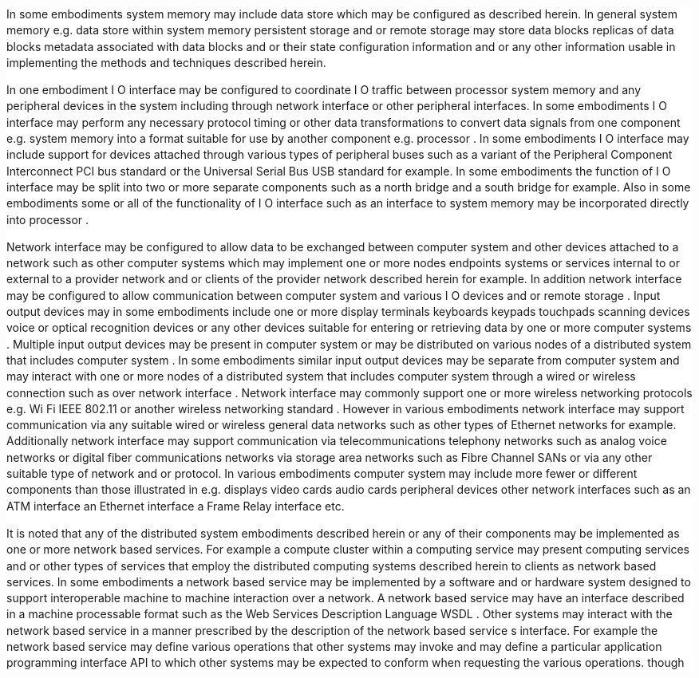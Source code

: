 In some embodiments system memory may include data store which may be configured as described herein. In general system memory e.g. data store within system memory persistent storage and or remote storage may store data blocks replicas of data blocks metadata associated with data blocks and or their state configuration information and or any other information usable in implementing the methods and techniques described herein.

In one embodiment I O interface may be configured to coordinate I O traffic between processor system memory and any peripheral devices in the system including through network interface or other peripheral interfaces. In some embodiments I O interface may perform any necessary protocol timing or other data transformations to convert data signals from one component e.g. system memory into a format suitable for use by another component e.g. processor . In some embodiments I O interface may include support for devices attached through various types of peripheral buses such as a variant of the Peripheral Component Interconnect PCI bus standard or the Universal Serial Bus USB standard for example. In some embodiments the function of I O interface may be split into two or more separate components such as a north bridge and a south bridge for example. Also in some embodiments some or all of the functionality of I O interface such as an interface to system memory may be incorporated directly into processor .

Network interface may be configured to allow data to be exchanged between computer system and other devices attached to a network such as other computer systems which may implement one or more nodes endpoints systems or services internal to or external to a provider network and or clients of the provider network described herein for example. In addition network interface may be configured to allow communication between computer system and various I O devices and or remote storage . Input output devices may in some embodiments include one or more display terminals keyboards keypads touchpads scanning devices voice or optical recognition devices or any other devices suitable for entering or retrieving data by one or more computer systems . Multiple input output devices may be present in computer system or may be distributed on various nodes of a distributed system that includes computer system . In some embodiments similar input output devices may be separate from computer system and may interact with one or more nodes of a distributed system that includes computer system through a wired or wireless connection such as over network interface . Network interface may commonly support one or more wireless networking protocols e.g. Wi Fi IEEE 802.11 or another wireless networking standard . However in various embodiments network interface may support communication via any suitable wired or wireless general data networks such as other types of Ethernet networks for example. Additionally network interface may support communication via telecommunications telephony networks such as analog voice networks or digital fiber communications networks via storage area networks such as Fibre Channel SANs or via any other suitable type of network and or protocol. In various embodiments computer system may include more fewer or different components than those illustrated in e.g. displays video cards audio cards peripheral devices other network interfaces such as an ATM interface an Ethernet interface a Frame Relay interface etc. 

It is noted that any of the distributed system embodiments described herein or any of their components may be implemented as one or more network based services. For example a compute cluster within a computing service may present computing services and or other types of services that employ the distributed computing systems described herein to clients as network based services. In some embodiments a network based service may be implemented by a software and or hardware system designed to support interoperable machine to machine interaction over a network. A network based service may have an interface described in a machine processable format such as the Web Services Description Language WSDL . Other systems may interact with the network based service in a manner prescribed by the description of the network based service s interface. For example the network based service may define various operations that other systems may invoke and may define a particular application programming interface API to which other systems may be expected to conform when requesting the various operations. though
